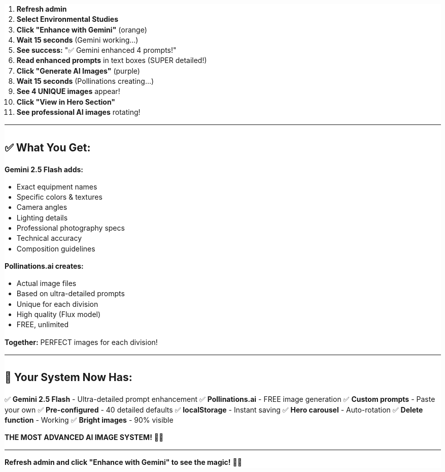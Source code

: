 1. **Refresh admin**
2. **Select Environmental Studies**
3. **Click "Enhance with Gemini"** (orange)
4. **Wait 15 seconds** (Gemini working...)
5. **See success:** "✅ Gemini enhanced 4 prompts!"
6. **Read enhanced prompts** in text boxes (SUPER detailed!)
7. **Click "Generate AI Images"** (purple)
8. **Wait 15 seconds** (Pollinations creating...)
9. **See 4 UNIQUE images** appear!
10. **Click "View in Hero Section"**
11. **See professional AI images** rotating!

---

## ✅ What You Get:

**Gemini 2.5 Flash adds:**
- Exact equipment names
- Specific colors & textures
- Camera angles
- Lighting details
- Professional photography specs
- Technical accuracy
- Composition guidelines

**Pollinations.ai creates:**
- Actual image files
- Based on ultra-detailed prompts
- Unique for each division
- High quality (Flux model)
- FREE, unlimited

**Together:** PERFECT images for each division!

---

## 🎊 Your System Now Has:

✅ **Gemini 2.5 Flash** - Ultra-detailed prompt enhancement
✅ **Pollinations.ai** - FREE image generation
✅ **Custom prompts** - Paste your own
✅ **Pre-configured** - 40 detailed defaults
✅ **localStorage** - Instant saving
✅ **Hero carousel** - Auto-rotation
✅ **Delete function** - Working
✅ **Bright images** - 90% visible

**THE MOST ADVANCED AI IMAGE SYSTEM!** 🚀✨

---

**Refresh admin and click "Enhance with Gemini" to see the magic!** 🤖✨

